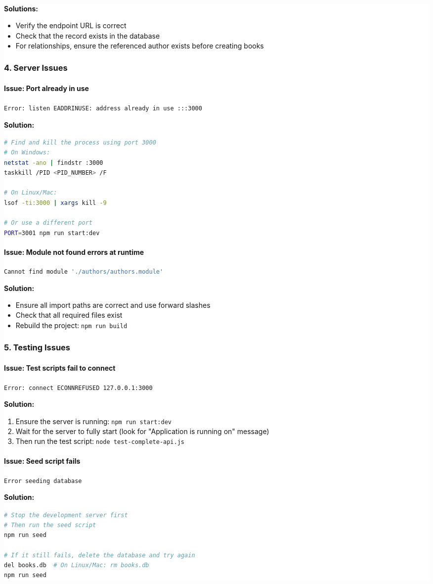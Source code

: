 **Solutions:**
- Verify the endpoint URL is correct
- Check that the record exists in the database
- For relationships, ensure the referenced author exists before creating books

### 4. **Server Issues**

#### Issue: Port already in use
```bash
Error: listen EADDRINUSE: address already in use :::3000
```

**Solution:**
```bash
# Find and kill the process using port 3000
# On Windows:
netstat -ano | findstr :3000
taskkill /PID <PID_NUMBER> /F

# On Linux/Mac:
lsof -ti:3000 | xargs kill -9

# Or use a different port
PORT=3001 npm run start:dev
```

#### Issue: Module not found errors at runtime
```bash
Cannot find module './authors/authors.module'
```

**Solution:**
- Ensure all import paths are correct and use forward slashes
- Check that all required files exist
- Rebuild the project: `npm run build`

### 5. **Testing Issues**

#### Issue: Test scripts fail to connect
```bash
Error: connect ECONNREFUSED 127.0.0.1:3000
```

**Solution:**
1. Ensure the server is running: `npm run start:dev`
2. Wait for the server to fully start (look for "Application is running on" message)
3. Then run the test script: `node test-complete-api.js`

#### Issue: Seed script fails
```bash
Error seeding database
```

**Solution:**
```bash
# Stop the development server first
# Then run the seed script
npm run seed

# If it still fails, delete the database and try again
del books.db  # On Linux/Mac: rm books.db
npm run seed
```

